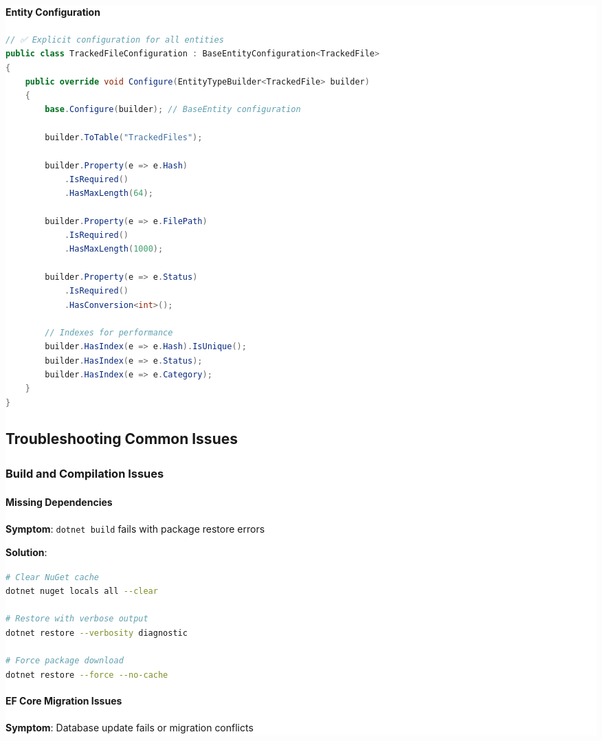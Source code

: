 #### Entity Configuration
```csharp
// ✅ Explicit configuration for all entities
public class TrackedFileConfiguration : BaseEntityConfiguration<TrackedFile>
{
    public override void Configure(EntityTypeBuilder<TrackedFile> builder)
    {
        base.Configure(builder); // BaseEntity configuration
        
        builder.ToTable("TrackedFiles");
        
        builder.Property(e => e.Hash)
            .IsRequired()
            .HasMaxLength(64);
            
        builder.Property(e => e.FilePath)
            .IsRequired()
            .HasMaxLength(1000);
            
        builder.Property(e => e.Status)
            .IsRequired()
            .HasConversion<int>();
            
        // Indexes for performance
        builder.HasIndex(e => e.Hash).IsUnique();
        builder.HasIndex(e => e.Status);
        builder.HasIndex(e => e.Category);
    }
}
```

## Troubleshooting Common Issues

### Build and Compilation Issues

#### Missing Dependencies
**Symptom**: `dotnet build` fails with package restore errors

**Solution**:
```bash
# Clear NuGet cache
dotnet nuget locals all --clear

# Restore with verbose output
dotnet restore --verbosity diagnostic

# Force package download
dotnet restore --force --no-cache
```

#### EF Core Migration Issues
**Symptom**: Database update fails or migration conflicts
